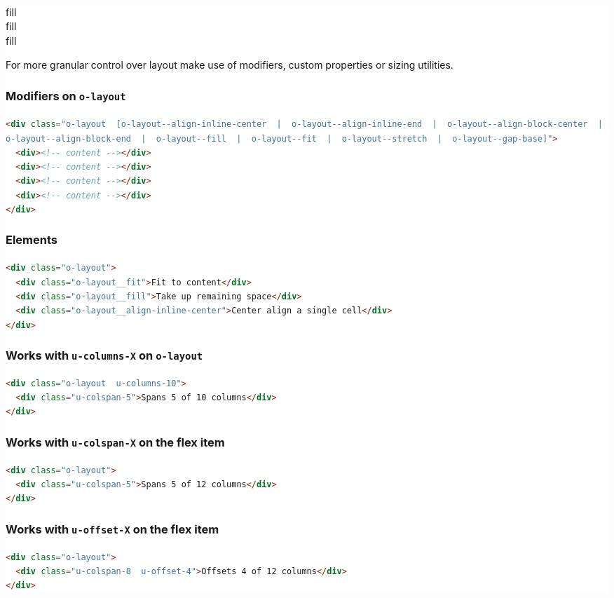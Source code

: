 <div class="o-fixture">
  <div class="o-layout  o-layout--fill  o-layout--gap-base">
    <div class="o-fixture__box">fill</div>
    <div class="o-fixture__box">fill</div>
    <div class="o-fixture__box">fill</div>
  </div>
</div>

For more granular control over layout make use of modifiers, custom properties or sizing utilities.

### Modifiers on `o-layout`

```html
<div class="o-layout  [o-layout--align-inline-center  |  o-layout--align-inline-end  |  o-layout--align-block-center  |  o-layout--align-block-end  |  o-layout--fill  |  o-layout--fit  |  o-layout--stretch  |  o-layout--gap-base]">
  <div><!-- content --></div>
  <div><!-- content --></div>
  <div><!-- content --></div>
  <div><!-- content --></div>
</div>
```

### Elements

```html
<div class="o-layout">
  <div class="o-layout__fit">Fit to content</div>
  <div class="o-layout__fill">Take up remaining space</div>
  <div class="o-layout__align-inline-center">Center align a single cell</div>
</div>
```

### Works with `u-columns-X` on `o-layout`

```html
<div class="o-layout  u-columns-10">
  <div class="u-colspan-5">Spans 5 of 10 columns</div>
</div>
```

### Works with `u-colspan-X` on the flex item

```html
<div class="o-layout">
  <div class="u-colspan-5">Spans 5 of 12 columns</div>
</div>
```

### Works with `u-offset-X` on the flex item

```html
<div class="o-layout">
  <div class="u-colspan-8  u-offset-4">Offsets 4 of 12 columns</div>
</div>
```
